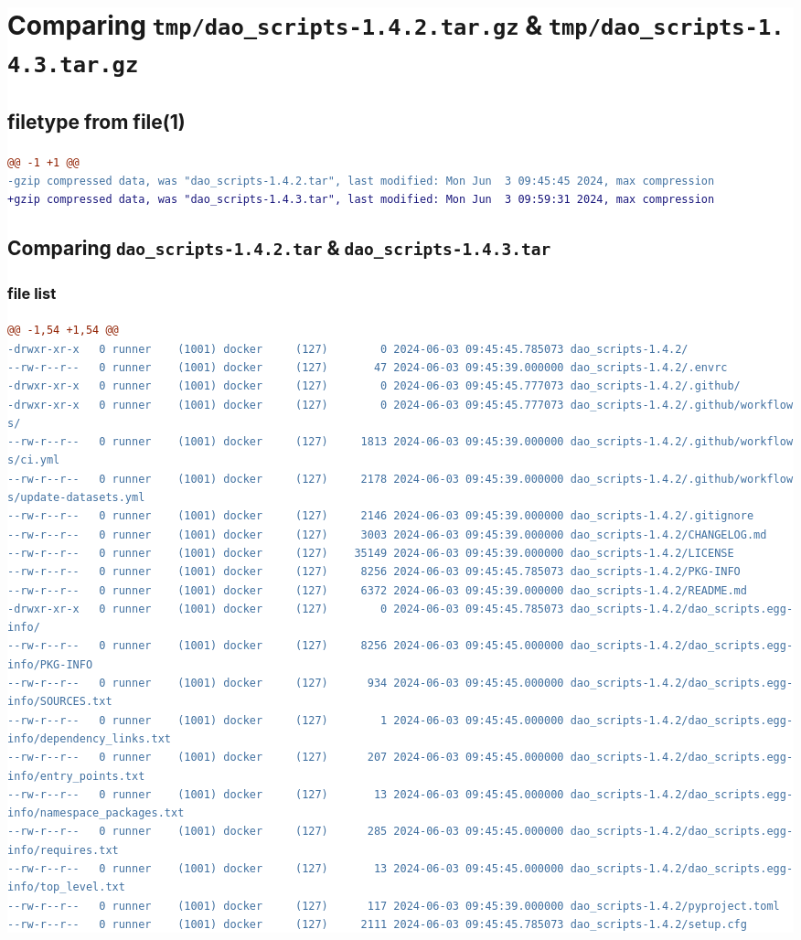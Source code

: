 # Comparing `tmp/dao_scripts-1.4.2.tar.gz` & `tmp/dao_scripts-1.4.3.tar.gz`

## filetype from file(1)

```diff
@@ -1 +1 @@
-gzip compressed data, was "dao_scripts-1.4.2.tar", last modified: Mon Jun  3 09:45:45 2024, max compression
+gzip compressed data, was "dao_scripts-1.4.3.tar", last modified: Mon Jun  3 09:59:31 2024, max compression
```

## Comparing `dao_scripts-1.4.2.tar` & `dao_scripts-1.4.3.tar`

### file list

```diff
@@ -1,54 +1,54 @@
-drwxr-xr-x   0 runner    (1001) docker     (127)        0 2024-06-03 09:45:45.785073 dao_scripts-1.4.2/
--rw-r--r--   0 runner    (1001) docker     (127)       47 2024-06-03 09:45:39.000000 dao_scripts-1.4.2/.envrc
-drwxr-xr-x   0 runner    (1001) docker     (127)        0 2024-06-03 09:45:45.777073 dao_scripts-1.4.2/.github/
-drwxr-xr-x   0 runner    (1001) docker     (127)        0 2024-06-03 09:45:45.777073 dao_scripts-1.4.2/.github/workflows/
--rw-r--r--   0 runner    (1001) docker     (127)     1813 2024-06-03 09:45:39.000000 dao_scripts-1.4.2/.github/workflows/ci.yml
--rw-r--r--   0 runner    (1001) docker     (127)     2178 2024-06-03 09:45:39.000000 dao_scripts-1.4.2/.github/workflows/update-datasets.yml
--rw-r--r--   0 runner    (1001) docker     (127)     2146 2024-06-03 09:45:39.000000 dao_scripts-1.4.2/.gitignore
--rw-r--r--   0 runner    (1001) docker     (127)     3003 2024-06-03 09:45:39.000000 dao_scripts-1.4.2/CHANGELOG.md
--rw-r--r--   0 runner    (1001) docker     (127)    35149 2024-06-03 09:45:39.000000 dao_scripts-1.4.2/LICENSE
--rw-r--r--   0 runner    (1001) docker     (127)     8256 2024-06-03 09:45:45.785073 dao_scripts-1.4.2/PKG-INFO
--rw-r--r--   0 runner    (1001) docker     (127)     6372 2024-06-03 09:45:39.000000 dao_scripts-1.4.2/README.md
-drwxr-xr-x   0 runner    (1001) docker     (127)        0 2024-06-03 09:45:45.785073 dao_scripts-1.4.2/dao_scripts.egg-info/
--rw-r--r--   0 runner    (1001) docker     (127)     8256 2024-06-03 09:45:45.000000 dao_scripts-1.4.2/dao_scripts.egg-info/PKG-INFO
--rw-r--r--   0 runner    (1001) docker     (127)      934 2024-06-03 09:45:45.000000 dao_scripts-1.4.2/dao_scripts.egg-info/SOURCES.txt
--rw-r--r--   0 runner    (1001) docker     (127)        1 2024-06-03 09:45:45.000000 dao_scripts-1.4.2/dao_scripts.egg-info/dependency_links.txt
--rw-r--r--   0 runner    (1001) docker     (127)      207 2024-06-03 09:45:45.000000 dao_scripts-1.4.2/dao_scripts.egg-info/entry_points.txt
--rw-r--r--   0 runner    (1001) docker     (127)       13 2024-06-03 09:45:45.000000 dao_scripts-1.4.2/dao_scripts.egg-info/namespace_packages.txt
--rw-r--r--   0 runner    (1001) docker     (127)      285 2024-06-03 09:45:45.000000 dao_scripts-1.4.2/dao_scripts.egg-info/requires.txt
--rw-r--r--   0 runner    (1001) docker     (127)       13 2024-06-03 09:45:45.000000 dao_scripts-1.4.2/dao_scripts.egg-info/top_level.txt
--rw-r--r--   0 runner    (1001) docker     (127)      117 2024-06-03 09:45:39.000000 dao_scripts-1.4.2/pyproject.toml
--rw-r--r--   0 runner    (1001) docker     (127)     2111 2024-06-03 09:45:45.785073 dao_scripts-1.4.2/setup.cfg
```